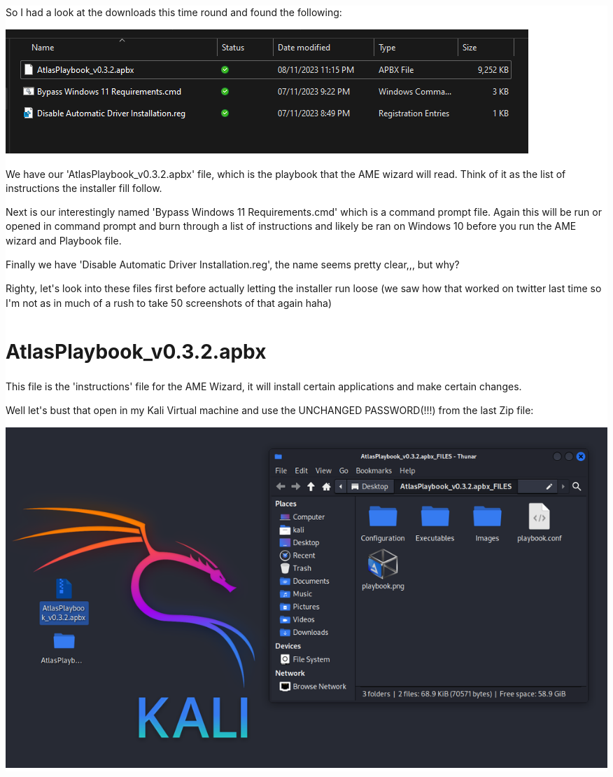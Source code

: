 So I had a look at the downloads this time round and found the following:

[![1](/assets/blog/atlas-2.0/1.png)](/assets/blog/atlas-2.0/1.png)

We have our 'AtlasPlaybook_v0.3.2.apbx' file, which is the playbook that the AME wizard will read. Think of it as the list of instructions the installer fill follow.

Next is our interestingly named 'Bypass Windows 11 Requirements.cmd' which is a command prompt file. Again this will be run or opened in command prompt and burn through a list of instructions and likely be ran on Windows 10 before you run the AME wizard and Playbook file.

Finally we have 'Disable Automatic Driver Installation.reg', the name seems pretty clear,,, but why?

Righty, let's look into these files first before actually letting the installer run loose (we saw how that worked on twitter last time so I'm not as in much of a rush to take 50 screenshots of that again haha)

# AtlasPlaybook_v0.3.2.apbx

This file is the 'instructions' file for the AME Wizard, it will install certain applications and make certain changes.

Well let's bust that open in my Kali Virtual machine and use the UNCHANGED PASSWORD(!!!) from the last Zip file:

[![2](/assets/blog/atlas-2.0/2.png)](/assets/blog/atlas-2.0/2.png)
